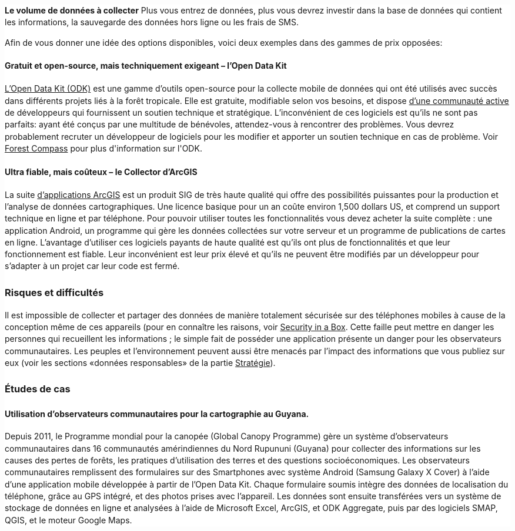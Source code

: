 **Le volume de données à collecter** Plus vous entrez de données, plus vous devrez investir dans la base de données qui contient les informations, la sauvegarde des données hors ligne ou les frais de SMS.

Afin de vous donner une idée des options disponibles, voici deux exemples dans des gammes de prix opposées:

#### Gratuit et open-source, mais techniquement exigeant – l’Open Data Kit
[L’Open Data Kit (ODK)](https://opendatakit.org/) est une gamme d’outils open-source pour la collecte mobile de données qui ont été utilisés avec succès dans différents projets liés à la forêt tropicale. Elle est gratuite, modifiable selon vos besoins, et dispose [d’une communauté active](https://groups.google.com/forum/#!forum/opendatakit) de développeurs qui fournissent un soutien technique et stratégique. L’inconvénient de ces logiciels est qu’ils ne sont pas parfaits: ayant été conçus par une multitude de bénévoles, attendez-vous à rencontrer des problèmes. Vous devrez probablement recruter un développeur de logiciels pour les modifier et apporter un soutien technique en cas de problème. Voir [Forest Compass](http://forestcompass.org/how/digital-technologies/open-data-kit) pour plus d'information sur l'ODK.

#### Ultra fiable, mais coûteux – le Collector d’ArcGIS  
La suite [d’applications ArcGIS](www.esri.com/nonprofit/) est un produit SIG de très haute qualité qui offre des possibilités puissantes pour la production et l’analyse de données cartographiques. Une licence basique pour un an coûte environ 1,500 dollars US, et comprend un support technique en ligne et par téléphone. Pour pouvoir utiliser toutes les fonctionnalités vous devez acheter la suite complète : une application Android, un programme qui gère les données collectées sur votre serveur et un programme de publications de cartes en ligne. L’avantage d’utiliser ces logiciels payants de haute qualité est qu’ils ont plus de fonctionnalités et que leur fonctionnement est fiable. Leur inconvénient est leur prix élevé et qu’ils ne peuvent être modifiés par un développeur pour s’adapter à un projet car leur code est fermé.

### Risques et difficultés

Il est impossible de collecter et partager des données de manière totalement sécurisée sur des téléphones mobiles à cause de la conception même de ces appareils (pour en connaître les raisons, voir [Security in a Box](https://securityinabox.org/fr/). Cette faille peut mettre en danger les personnes qui recueillent les informations ; le simple fait de posséder une application présente un danger pour les observateurs communautaires. Les peuples et l’environnement peuvent aussi être menacés par l’impact des informations que vous publiez sur eux (voir les sections «données responsables» de la partie [Stratégie](/rainforest-tech/#strategy)).

### Études de cas

#### Utilisation d’observateurs communautaires pour la cartographie au Guyana.

Depuis 2011, le Programme mondial pour la canopée (Global Canopy Programme) gère un système d’observateurs communautaires dans 16 communautés amérindiennes du Nord Rupununi (Guyana) pour collecter des informations sur les causes des pertes de forêts, les pratiques d’utilisation des terres et des questions socioéconomiques. Les observateurs communautaires remplissent des formulaires sur des Smartphones avec système Android (Samsung Galaxy X Cover) à l’aide d’une application mobile développée à partir de l’Open Data Kit. Chaque formulaire soumis intègre des données de localisation du téléphone, grâce au GPS intégré, et des photos prises avec l’appareil. Les données sont ensuite transférées vers un système de stockage de données en ligne et analysées à l’aide de Microsoft Excel, ArcGIS, et ODK Aggregate, puis par des logiciels SMAP, QGIS, et le moteur Google Maps.

